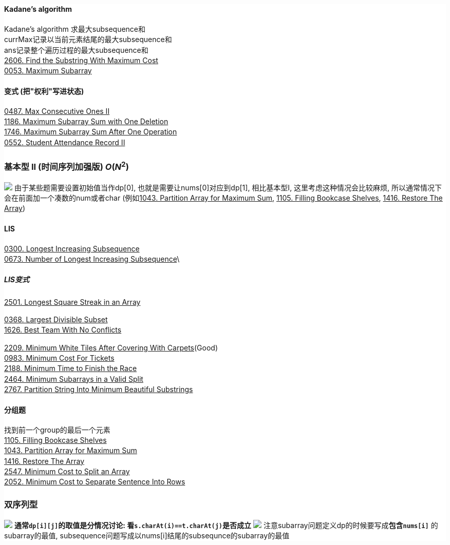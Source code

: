 #### Kadane’s algorithm
Kadane’s algorithm 求最大subsequence和\
currMax记录以当前元素结尾的最大subsequence和\
ans记录整个遍历过程的最大subsequence和\
[2606. Find the Substring With Maximum Cost](https://hackmd.io/wg87LZp4Tc2iM5rkfCOeVQ)\
[0053. Maximum Subarray](https://hackmd.io/qpgZUbERQVOXcw9DSBI1Mw)


#### 变式 (把"权利"写进状态)
[0487. Max Consecutive Ones II](https://hackmd.io/8lcD9MH8RAqKwz7DVjNtGg)\
[1186. Maximum Subarray Sum with One Deletion](https://hackmd.io/mEeqqUmARlmmtyQR_chxVQ)\
[1746. Maximum Subarray Sum After One Operation](https://hackmd.io/qN2Bh6RxQAO7Xkv_oNGwdg)\
[0552. Student Attendance Record II](https://hackmd.io/_1beCVHnTjuoJjSgzfgV4Q)
### 基本型 II (时间序列加强版) $O(N^2)$
![](https://i.imgur.com/vEITlRV.png)
由于某些题需要设置初始值当作dp[0], 也就是需要让nums[0]对应到dp[1], 相比基本型I, 这里考虑这种情况会比较麻烦, 所以通常情况下会在前面加一个凑数的num或者char (例如[1043. Partition Array for Maximum Sum](https://hackmd.io/sSjKhGdcQrmWNvAvq0s6bw), [1105. Filling Bookcase Shelves](https://hackmd.io/SStKMDA2S2OdA5X256a7KA), [1416. Restore The Array](https://hackmd.io/6PmS-oOITbqSovcqAbppVw))

#### LIS
[0300. Longest Increasing Subsequence](https://hackmd.io/oPc5yL1oRhGtGP8UdRd3_g)\
[0673. Number of Longest Increasing Subsequence](https://hackmd.io/ggEUM5vIS36_nrs5h0VGMQ)\
##### LIS变式
[2501. Longest Square Streak in an Array](https://hackmd.io/6rorUPu3Q0a3Hitj6W2Rtw)

[0368. Largest Divisible Subset](https://hackmd.io/T9YlpxKmRjOCKFFdyiWDsg)\
[1626. Best Team With No Conflicts](https://hackmd.io/SIztzm-uQ2yzVNtop0zoxw)

[2209. Minimum White Tiles After Covering With Carpets](https://hackmd.io/UEAOe9NtRSSb7fQkrmefhw)(Good)\
[0983. Minimum Cost For Tickets](https://hackmd.io/9G_ZvJRARB6gUpo1ob1JCw)\
[2188. Minimum Time to Finish the Race](https://hackmd.io/OuEE-5SKRG6r3Fz8KFSJfQ)\
[2464. Minimum Subarrays in a Valid Split](https://hackmd.io/0BDxqHTlQ_eLVBqV4h2Utg)\
[2767. Partition String Into Minimum Beautiful Substrings](https://hackmd.io/Iq3vbVtISeioqdgKdeWRhA)
#### 分组题
找到前一个group的最后一个元素\
[1105. Filling Bookcase Shelves](https://hackmd.io/SStKMDA2S2OdA5X256a7KA)\
[1043. Partition Array for Maximum Sum](https://hackmd.io/sSjKhGdcQrmWNvAvq0s6bw)\
[1416. Restore The Array](https://hackmd.io/6PmS-oOITbqSovcqAbppVw)\
[2547. Minimum Cost to Split an Array](https://hackmd.io/jfxADG3WRVyv0JPtwwO6lw)\
[2052. Minimum Cost to Separate Sentence Into Rows](https://hackmd.io/5Fvhe7pKT3ulgT1AJdRqKw)
### 双序列型
![](https://i.imgur.com/PZB4aKV.png)
**通常```dp[i][j]```的取值是分情况讨论: 看```s.charAt(i)==t.charAt(j)```是否成立**
![](https://i.imgur.com/xOsvG02.png)
注意subarray问题定义dp的时候要写成**包含```nums[i]```** 的subarray的最值, subsequence问题写成以nums[i]结尾的subsequnce的subarray的最值
